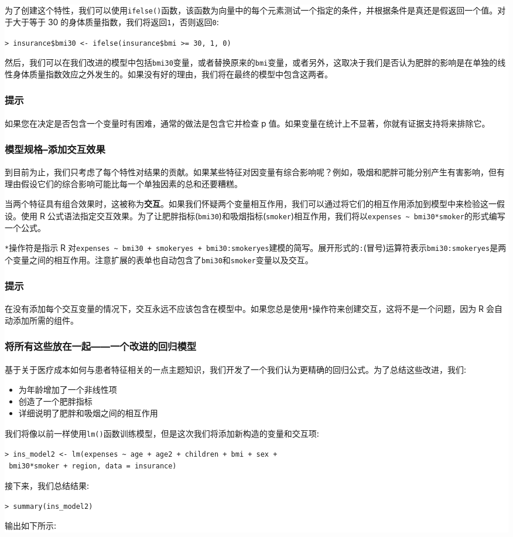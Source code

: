 为了创建这个特性，我们可以使用`ifelse()`函数，该函数为向量中的每个元素测试一个指定的条件，并根据条件是真还是假返回一个值。对于大于等于 30 的身体质量指数，我们将返回`1`，否则返回`0`:

```
> insurance$bmi30 <- ifelse(insurance$bmi >= 30, 1, 0)

```

然后，我们可以在我们改进的模型中包括`bmi30`变量，或者替换原来的`bmi`变量，或者另外，这取决于我们是否认为肥胖的影响是在单独的线性身体质量指数效应之外发生的。如果没有好的理由，我们将在最终的模型中包含这两者。

### 提示

如果您在决定是否包含一个变量时有困难，通常的做法是包含它并检查 p 值。如果变量在统计上不显著，你就有证据支持将来排除它。

### 模型规格–添加交互效果

到目前为止，我们只考虑了每个特性对结果的贡献。如果某些特征对因变量有综合影响呢？例如，吸烟和肥胖可能分别产生有害影响，但有理由假设它们的综合影响可能比每一个单独因素的总和还要糟糕。

当两个特征具有组合效果时，这被称为**交互**。如果我们怀疑两个变量相互作用，我们可以通过将它们的相互作用添加到模型中来检验这一假设。使用 R 公式语法指定交互效果。为了让肥胖指标(`bmi30`)和吸烟指标(`smoker`)相互作用，我们将以`expenses ~ bmi30*smoker`的形式编写一个公式。

`*`操作符是指示 R 对`expenses ~ bmi30 + smokeryes + bmi30:smokeryes`建模的简写。展开形式的`:`(冒号)运算符表示`bmi30:smokeryes`是两个变量之间的相互作用。注意扩展的表单也自动包含了`bmi30`和`smoker`变量以及交互。

### 提示

在没有添加每个交互变量的情况下，交互永远不应该包含在模型中。如果您总是使用`*`操作符来创建交互，这将不是一个问题，因为 R 会自动添加所需的组件。

### 将所有这些放在一起——一个改进的回归模型

基于关于医疗成本如何与患者特征相关的一点主题知识，我们开发了一个我们认为更精确的回归公式。为了总结这些改进，我们:

*   为年龄增加了一个非线性项
*   创造了一个肥胖指标
*   详细说明了肥胖和吸烟之间的相互作用

我们将像以前一样使用`lm()`函数训练模型，但是这次我们将添加新构造的变量和交互项:

```
> ins_model2 <- lm(expenses ~ age + age2 + children + bmi + sex +
 bmi30*smoker + region, data = insurance)

```

接下来，我们总结结果:

```
> summary(ins_model2)

```

输出如下所示:
